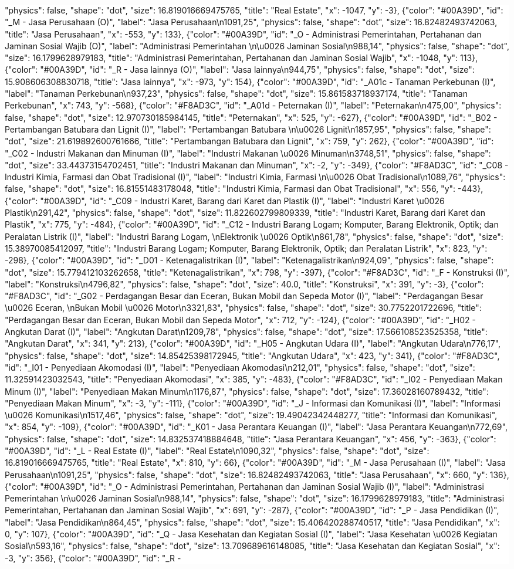 "physics": false, "shape": "dot", "size": 16.819016669475765, "title": "Real Estate", "x": -1047, "y": -3}, {"color": "#00A39D", "id": "_M - Jasa Perusahaan (O)", "label": "Jasa Perusahaan\n1091,25", "physics": false, "shape": "dot", "size": 16.82482493742063, "title": "Jasa Perusahaan", "x": -553, "y": 133}, {"color": "#00A39D", "id": "_O - Administrasi Pemerintahan, Pertahanan dan Jaminan Sosial Wajib (O)", "label": "Administrasi Pemerintahan \n\u0026 Jaminan Sosial\n988,14", "physics": false, "shape": "dot", "size": 16.1799628979183, "title": "Administrasi Pemerintahan, Pertahanan dan Jaminan Sosial Wajib", "x": -1048, "y": 113}, {"color": "#00A39D", "id": "_R - Jasa lainnya (O)", "label": "Jasa lainnya\n944,75", "physics": false, "shape": "dot", "size": 15.908606308830718, "title": "Jasa lainnya", "x": -973, "y": 154}, {"color": "#00A39D", "id": "_A01c - Tanaman Perkebunan (I)", "label": "Tanaman Perkebunan\n937,23", "physics": false, "shape": "dot", "size": 15.861583718937174, "title": "Tanaman Perkebunan", "x": 743, "y": -568}, {"color": "#F8AD3C", "id": "_A01d - Peternakan (I)", "label": "Peternakan\n475,00", "physics": false, "shape": "dot", "size": 12.970730185984145, "title": "Peternakan", "x": 525, "y": -627}, {"color": "#00A39D", "id": "_B02 - Pertambangan Batubara dan Lignit (I)", "label": "Pertambangan Batubara \n\u0026 Lignit\n1857,95", "physics": false, "shape": "dot", "size": 21.619892600761666, "title": "Pertambangan Batubara dan Lignit", "x": 759, "y": 262}, {"color": "#00A39D", "id": "_C02 - Industri Makanan dan Minuman (I)", "label": "Industri Makanan \u0026 Minuman\n3748,51", "physics": false, "shape": "dot", "size": 33.44373154702451, "title": "Industri Makanan dan Minuman", "x": -2, "y": -349}, {"color": "#F8AD3C", "id": "_C08 - Industri Kimia, Farmasi dan Obat Tradisional (I)", "label": "Industri Kimia, Farmasi \n\u0026 Obat Tradisional\n1089,76", "physics": false, "shape": "dot", "size": 16.81551483178048, "title": "Industri Kimia, Farmasi dan Obat Tradisional", "x": 556, "y": -443}, {"color": "#00A39D", "id": "_C09 - Industri Karet, Barang dari Karet dan Plastik (I)", "label": "Industri Karet \u0026 Plastik\n291,42", "physics": false, "shape": "dot", "size": 11.822602799809339, "title": "Industri Karet, Barang dari Karet dan Plastik", "x": 775, "y": -484}, {"color": "#00A39D", "id": "_C12 - Industri Barang Logam; Komputer, Barang Elektronik, Optik; dan Peralatan Listrik (I)", "label": "Industri Barang Logam, \nElektronik \u0026 Optik\n861,78", "physics": false, "shape": "dot", "size": 15.38970085412097, "title": "Industri Barang Logam; Komputer, Barang Elektronik, Optik; dan Peralatan Listrik", "x": 823, "y": -298}, {"color": "#00A39D", "id": "_D01 - Ketenagalistrikan (I)", "label": "Ketenagalistrikan\n924,09", "physics": false, "shape": "dot", "size": 15.779412103262658, "title": "Ketenagalistrikan", "x": 798, "y": -397}, {"color": "#F8AD3C", "id": "_F - Konstruksi (I)", "label": "Konstruksi\n4796,82", "physics": false, "shape": "dot", "size": 40.0, "title": "Konstruksi", "x": 391, "y": -3}, {"color": "#F8AD3C", "id": "_G02 - Perdagangan Besar dan Eceran, Bukan Mobil dan Sepeda Motor (I)", "label": "Perdagangan Besar \u0026 Eceran, \nBukan Mobil \u0026 Motor\n3321,83", "physics": false, "shape": "dot", "size": 30.7752201722696, "title": "Perdagangan Besar dan Eceran, Bukan Mobil dan Sepeda Motor", "x": 712, "y": -124}, {"color": "#00A39D", "id": "_H02 - Angkutan Darat (I)", "label": "Angkutan Darat\n1209,78", "physics": false, "shape": "dot", "size": 17.566108523525358, "title": "Angkutan Darat", "x": 341, "y": 213}, {"color": "#00A39D", "id": "_H05 - Angkutan Udara (I)", "label": "Angkutan Udara\n776,17", "physics": false, "shape": "dot", "size": 14.85425398172945, "title": "Angkutan Udara", "x": 423, "y": 341}, {"color": "#F8AD3C", "id": "_I01 - Penyediaan Akomodasi (I)", "label": "Penyediaan Akomodasi\n212,01", "physics": false, "shape": "dot", "size": 11.32591423032543, "title": "Penyediaan Akomodasi", "x": 385, "y": -483}, {"color": "#F8AD3C", "id": "_I02 - Penyediaan Makan Minum (I)", "label": "Penyediaan Makan Minum\n1176,87", "physics": false, "shape": "dot", "size": 17.36028160789432, "title": "Penyediaan Makan Minum", "x": -3, "y": -111}, {"color": "#00A39D", "id": "_J - Informasi dan Komunikasi (I)", "label": "Informasi \u0026 Komunikasi\n1517,46", "physics": false, "shape": "dot", "size": 19.49042342448277, "title": "Informasi dan Komunikasi", "x": 854, "y": -109}, {"color": "#00A39D", "id": "_K01 - Jasa Perantara Keuangan (I)", "label": "Jasa Perantara Keuangan\n772,69", "physics": false, "shape": "dot", "size": 14.832537418884648, "title": "Jasa Perantara Keuangan", "x": 456, "y": -363}, {"color": "#00A39D", "id": "_L - Real Estate (I)", "label": "Real Estate\n1090,32", "physics": false, "shape": "dot", "size": 16.819016669475765, "title": "Real Estate", "x": 810, "y": 66}, {"color": "#00A39D", "id": "_M - Jasa Perusahaan (I)", "label": "Jasa Perusahaan\n1091,25", "physics": false, "shape": "dot", "size": 16.82482493742063, "title": "Jasa Perusahaan", "x": 660, "y": 136}, {"color": "#00A39D", "id": "_O - Administrasi Pemerintahan, Pertahanan dan Jaminan Sosial Wajib (I)", "label": "Administrasi Pemerintahan \n\u0026 Jaminan Sosial\n988,14", "physics": false, "shape": "dot", "size": 16.1799628979183, "title": "Administrasi Pemerintahan, Pertahanan dan Jaminan Sosial Wajib", "x": 691, "y": -287}, {"color": "#00A39D", "id": "_P - Jasa Pendidikan (I)", "label": "Jasa Pendidikan\n864,45", "physics": false, "shape": "dot", "size": 15.406420288740517, "title": "Jasa Pendidikan", "x": 0, "y": 107}, {"color": "#00A39D", "id": "_Q - Jasa Kesehatan dan Kegiatan Sosial (I)", "label": "Jasa Kesehatan \u0026 Kegiatan Sosial\n593,16", "physics": false, "shape": "dot", "size": 13.709689616148085, "title": "Jasa Kesehatan dan Kegiatan Sosial", "x": -3, "y": 356}, {"color": "#00A39D", "id": "_R -